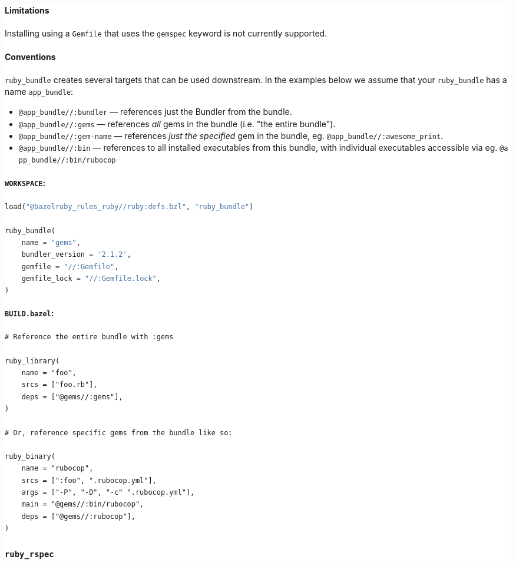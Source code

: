   </tbody>
</table>

#### Limitations

Installing using a `Gemfile` that uses the `gemspec` keyword is not currently supported.

#### Conventions

`ruby_bundle` creates several targets that can be used downstream. In the examples below we assume that your `ruby_bundle` has a name `app_bundle`:

 * `@app_bundle//:bundler` — references just the Bundler from the bundle.
 * `@app_bundle//:gems` — references *all* gems in the bundle (i.e. "the entire bundle").
 * `@app_bundle//:gem-name` — references *just the specified* gem in the bundle, eg. `@app_bundle//:awesome_print`.
 * `@app_bundle//:bin` — references to all installed executables from this bundle, with individual executables accessible via eg. `@app_bundle//:bin/rubocop`

#### `WORKSPACE`:

```python
load("@bazelruby_rules_ruby//ruby:defs.bzl", "ruby_bundle")

ruby_bundle(
    name = "gems",
    bundler_version = '2.1.2',
    gemfile = "//:Gemfile",
    gemfile_lock = "//:Gemfile.lock",
)
```

#### `BUILD.bazel`:

```pythonj
# Reference the entire bundle with :gems

ruby_library(
    name = "foo",
    srcs = ["foo.rb"],
    deps = ["@gems//:gems"],
)

# Or, reference specific gems from the bundle like so:

ruby_binary(
    name = "rubocop",
    srcs = [":foo", ".rubocop.yml"],
    args = ["-P", "-D", "-c" ".rubocop.yml"],
    main = "@gems//:bin/rubocop",
    deps = ["@gems//:rubocop"],
)
```

### `ruby_rspec`
